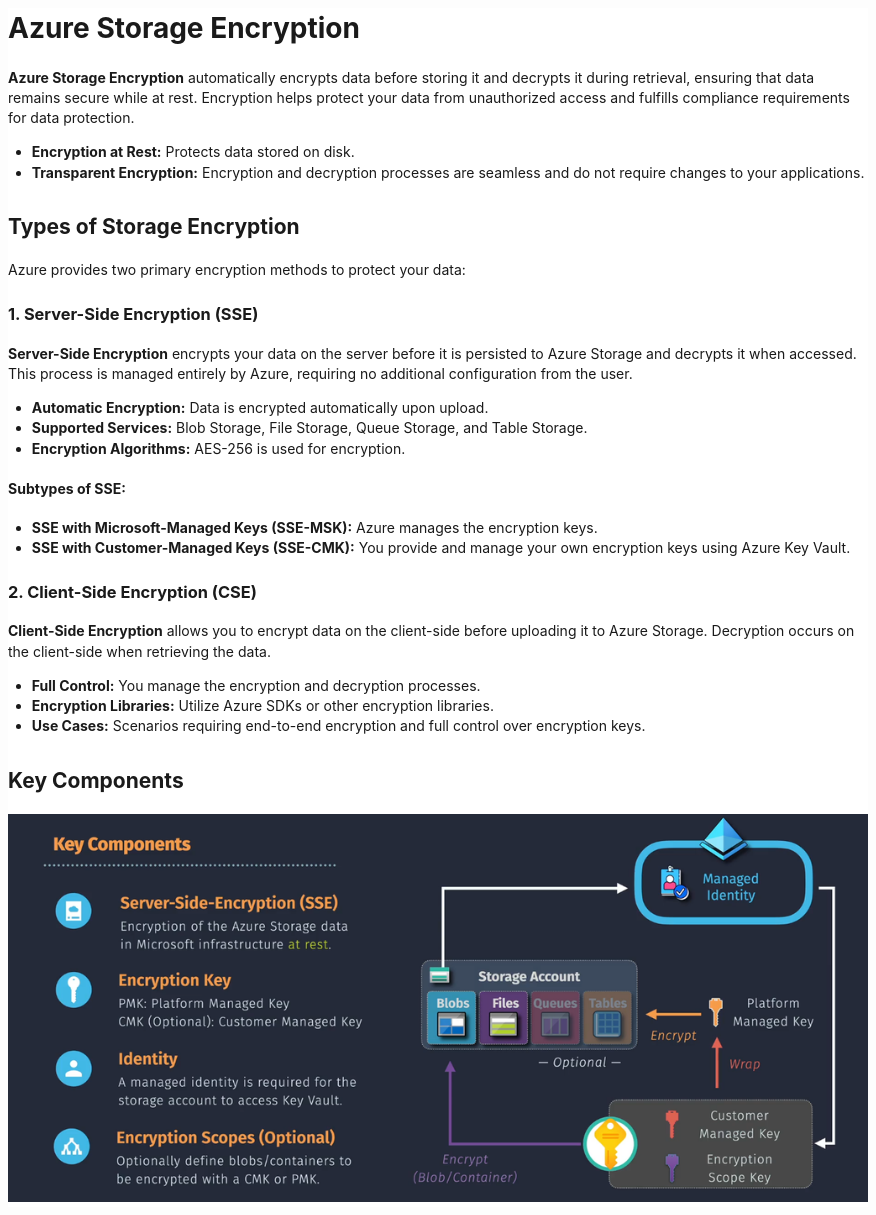 # Azure Storage Encryption



**Azure Storage Encryption** automatically encrypts data before storing it and decrypts it during retrieval, ensuring that data remains secure while at rest. Encryption helps protect your data from unauthorized access and fulfills compliance requirements for data protection.

- **Encryption at Rest:** Protects data stored on disk.
- **Transparent Encryption:** Encryption and decryption processes are seamless and do not require changes to your applications.

## Types of Storage Encryption

Azure provides two primary encryption methods to protect your data:

### 1. Server-Side Encryption (SSE)

**Server-Side Encryption** encrypts your data on the server before it is persisted to Azure Storage and decrypts it when accessed. This process is managed entirely by Azure, requiring no additional configuration from the user.

- **Automatic Encryption:** Data is encrypted automatically upon upload.
- **Supported Services:** Blob Storage, File Storage, Queue Storage, and Table Storage.
- **Encryption Algorithms:** AES-256 is used for encryption.

#### Subtypes of SSE:

- **SSE with Microsoft-Managed Keys (SSE-MSK):** Azure manages the encryption keys.
- **SSE with Customer-Managed Keys (SSE-CMK):** You provide and manage your own encryption keys using Azure Key Vault.

### 2. Client-Side Encryption (CSE)

**Client-Side Encryption** allows you to encrypt data on the client-side before uploading it to Azure Storage. Decryption occurs on the client-side when retrieving the data.

- **Full Control:** You manage the encryption and decryption processes.
- **Encryption Libraries:** Utilize Azure SDKs or other encryption libraries.
- **Use Cases:** Scenarios requiring end-to-end encryption and full control over encryption keys.

## Key Components

![alt text](images/sa-encryption.png)
